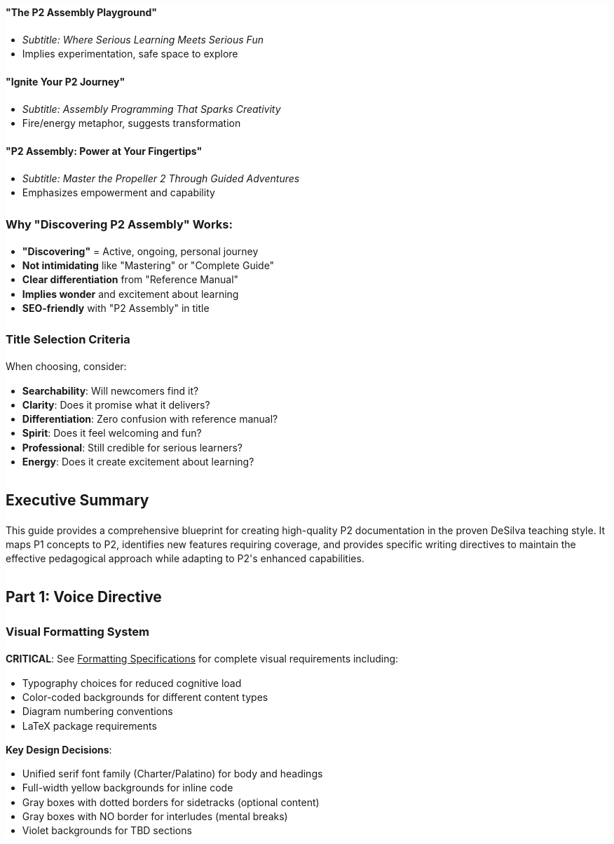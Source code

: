 #### "The P2 Assembly Playground"
- *Subtitle: Where Serious Learning Meets Serious Fun*
- Implies experimentation, safe space to explore

#### "Ignite Your P2 Journey"
- *Subtitle: Assembly Programming That Sparks Creativity*
- Fire/energy metaphor, suggests transformation

#### "P2 Assembly: Power at Your Fingertips"
- *Subtitle: Master the Propeller 2 Through Guided Adventures*
- Emphasizes empowerment and capability

### Why "Discovering P2 Assembly" Works:
- **"Discovering"** = Active, ongoing, personal journey
- **Not intimidating** like "Mastering" or "Complete Guide"
- **Clear differentiation** from "Reference Manual"
- **Implies wonder** and excitement about learning
- **SEO-friendly** with "P2 Assembly" in title

### Title Selection Criteria
When choosing, consider:
- **Searchability**: Will newcomers find it?
- **Clarity**: Does it promise what it delivers?
- **Differentiation**: Zero confusion with reference manual?
- **Spirit**: Does it feel welcoming and fun?
- **Professional**: Still credible for serious learners?
- **Energy**: Does it create excitement about learning?

## Executive Summary

This guide provides a comprehensive blueprint for creating high-quality P2 documentation in the proven DeSilva teaching style. It maps P1 concepts to P2, identifies new features requiring coverage, and provides specific writing directives to maintain the effective pedagogical approach while adapting to P2's enhanced capabilities.

## Part 1: Voice Directive

### Visual Formatting System
**CRITICAL**: See [Formatting Specifications](formatting-specifications.md) for complete visual requirements including:
- Typography choices for reduced cognitive load
- Color-coded backgrounds for different content types
- Diagram numbering conventions
- LaTeX package requirements

**Key Design Decisions**:
- Unified serif font family (Charter/Palatino) for body and headings
- Full-width yellow backgrounds for inline code
- Gray boxes with dotted borders for sidetracks (optional content)
- Gray boxes with NO border for interludes (mental breaks)
- Violet backgrounds for TBD sections
